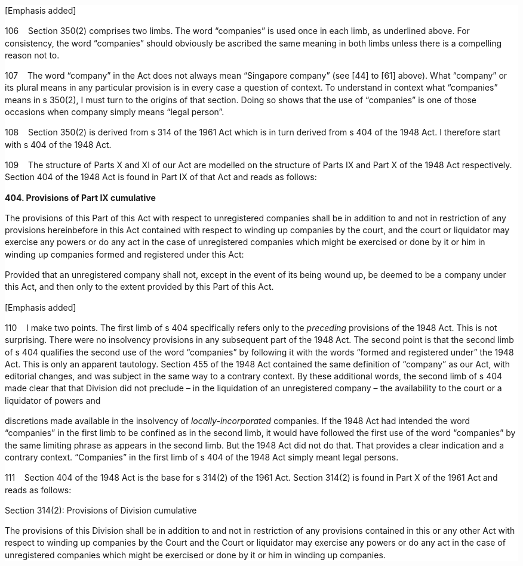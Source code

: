  [Emphasis added] 

106    Section 350(2) comprises two limbs. The word “companies” is used once in each limb, as underlined above. For consistency, the word “companies” should obviously be ascribed the same meaning in both limbs unless there is a compelling reason not to. 

107    The word “company” in the Act does not always mean “Singapore company” (see [44] to [61] above). What “company” or its plural means in any particular provision is in every case a question of context. To understand in context what “companies” means in s 350(2), I must turn to the origins of that section. Doing so shows that the use of “companies” is one of those occasions when company simply means “legal person”. 

108    Section 350(2) is derived from s 314 of the 1961 Act which is in turn derived from s 404 of the 1948 Act. I therefore start with s 404 of the 1948 Act. 

109    The structure of Parts X and XI of our Act are modelled on the structure of Parts IX and Part X of the 1948 Act respectively. Section 404 of the 1948 Act is found in Part IX of that Act and reads as follows: 

**404. Provisions of Part IX cumulative** 

 The provisions of this Part of this Act with respect to unregistered companies shall be in addition to and not in restriction of any provisions hereinbefore in this Act contained with respect to winding up companies by the court, and the court or liquidator may exercise any powers or do any act in the case of unregistered companies which might be exercised or done by it or him in winding up companies formed and registered under this Act: 

 Provided that an unregistered company shall not, except in the event of its being wound up, be deemed to be a company under this Act, and then only to the extent provided by this Part of this Act. 

 [Emphasis added] 

110    I make two points. The first limb of s 404 specifically refers only to the _preceding_ provisions of the 1948 Act. This is not surprising. There were no insolvency provisions in any subsequent part of the 1948 Act. The second point is that the second limb of s 404 qualifies the second use of the word “companies” by following it with the words “formed and registered under” the 1948 Act. This is only an apparent tautology. Section 455 of the 1948 Act contained the same definition of “company” as our Act, with editorial changes, and was subject in the same way to a contrary context. By these additional words, the second limb of s 404 made clear that that Division did not preclude – in the liquidation of an unregistered company – the availability to the court or a liquidator of powers and 


discretions made available in the insolvency of _locally-incorporated_ companies. If the 1948 Act had intended the word “companies” in the first limb to be confined as in the second limb, it would have followed the first use of the word “companies” by the same limiting phrase as appears in the second limb. But the 1948 Act did not do that. That provides a clear indication and a contrary context. “Companies” in the first limb of s 404 of the 1948 Act simply meant legal persons. 

111    Section 404 of the 1948 Act is the base for s 314(2) of the 1961 Act. Section 314(2) is found in Part X of the 1961 Act and reads as follows: 

 Section 314(2): Provisions of Division cumulative 

 The provisions of this Division shall be in addition to and not in restriction of any provisions contained in this or any other Act with respect to winding up companies by the Court and the Court or liquidator may exercise any powers or do any act in the case of unregistered companies which might be exercised or done by it or him in winding up companies. 
